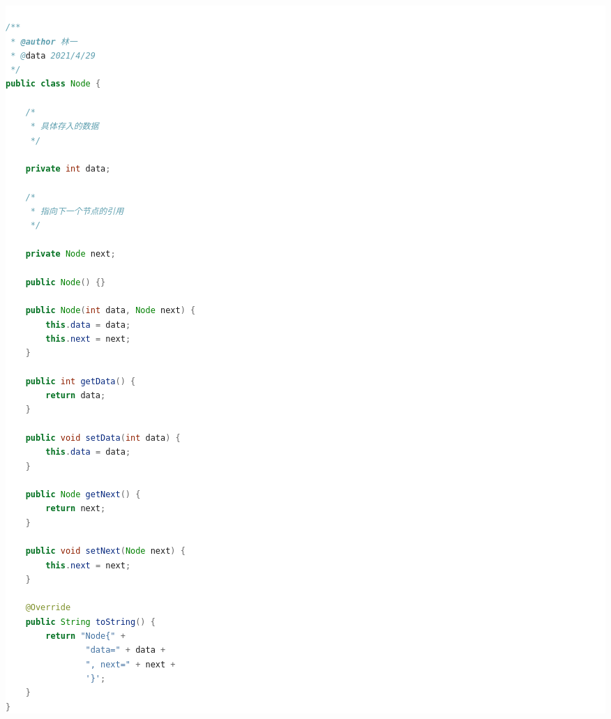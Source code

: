 
```java

/**
 * @author 林一
 * @data 2021/4/29
 */
public class Node {

    /*
     * 具体存入的数据
     */

    private int data;

    /*
     * 指向下一个节点的引用
     */

    private Node next;

    public Node() {}

    public Node(int data, Node next) {
        this.data = data;
        this.next = next;
    }

    public int getData() {
        return data;
    }

    public void setData(int data) {
        this.data = data;
    }

    public Node getNext() {
        return next;
    }

    public void setNext(Node next) {
        this.next = next;
    }

    @Override
    public String toString() {
        return "Node{" +
                "data=" + data +
                ", next=" + next +
                '}';
    }
}
```
